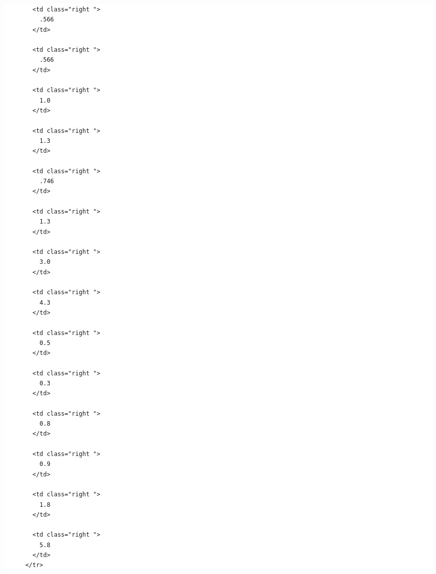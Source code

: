             <td class="right ">
              .566
            </td>
            
            <td class="right ">
              .566
            </td>
            
            <td class="right ">
              1.0
            </td>
            
            <td class="right ">
              1.3
            </td>
            
            <td class="right ">
              .746
            </td>
            
            <td class="right ">
              1.3
            </td>
            
            <td class="right ">
              3.0
            </td>
            
            <td class="right ">
              4.3
            </td>
            
            <td class="right ">
              0.5
            </td>
            
            <td class="right ">
              0.3
            </td>
            
            <td class="right ">
              0.8
            </td>
            
            <td class="right ">
              0.9
            </td>
            
            <td class="right ">
              1.8
            </td>
            
            <td class="right ">
              5.8
            </td>
          </tr>
          